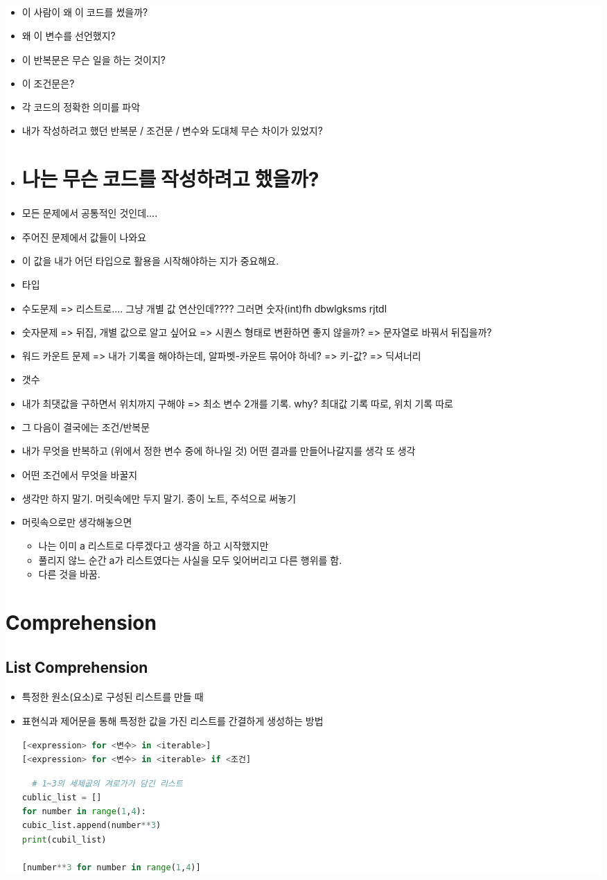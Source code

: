 - 이 사람이 왜 이 코드를 썼을까?

- 왜 이 변수를 선언했지?

- 이 반복문은 무슨 일을 하는 것이지?

- 이 조건문은?

- 각 코드의 정확한 의미를 파악

- 내가 작성하려고 했던 반복문 / 조건문 / 변수와 도대체 무슨 차이가 있었지?

- 나는 무슨 코드를 작성하려고 했을까?
  ========================================================================

- 모든 문제에서 공통적인 것인데....

- 주어진 문제에서 값들이 나와요

- 이 값을 내가 어던 타입으로 활용을 시작해야하는 지가 중요해요.

- 타입

- 수도문제 => 리스트로.... 그냥 개별 값 연산인데???? 그러면 숫자(int)fh dbwlgksms rjtdl

- 숫자문제 => 뒤집, 개별 값으로 알고 싶어요 => 시퀀스 형태로 변환하면 좋지 않을까? => 문자열로 바꿔서 뒤집을까?

- 워드 카운트 문제 => 내가 기록을 해야하는데, 알파벳-카운트 묶어야 하네? => 키-값? => 딕셔너리

- 갯수

- 내가 최댓값을 구하면서 위치까지 구해야 => 최소 변수 2개를 기록. why? 최대값 기록 따로, 위치 기록 따로

- 그 다음이 결국에는 조건/반복문

- 내가 무엇을 반복하고 (위에서 정한 변수 중에 하나일 것) 어떤 결과를 만들어나갈지를 생각 또 생각

- 어떤 조건에서 무엇을 바꿀지

- 생각만 하지 말기. 머릿속에만 두지 말기. 종이 노트, 주석으로 써놓기

- 머릿속으로만 생각해놓으면
  
  - 나는 이미 a 리스트로 다루겠다고 생각을 하고 시작했지만
  - 풀리지 않느 순간 a가 리스트였다는 사실을 모두 잊어버리고 다른 행위를 함.
  - 다른 것을 바꿈.

# Comprehension

## List Comprehension

- 특정한 원소(요소)로 구성된 리스트를 만들 때

- 표현식과 제어문을 통해 특정한 값을 가진 리스트를 간결하게 생성하는 방법
  
  ```python
  [<expression> for <변수> in <iterable>]
  [<expression> for <변수> in <iterable> if <조건]
  ```
  
  ```python
    # 1~3의 세제곲의 겨로가가 담긴 리스트
  cublic_list = []
  for number in range(1,4):
  cubic_list.append(number**3)
  print(cubil_list)
  
  [number**3 for number in range(1,4)]
  ```
